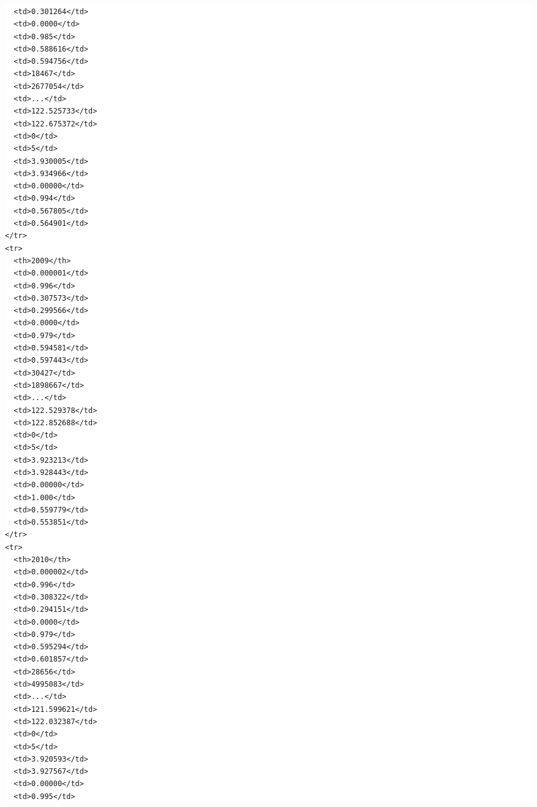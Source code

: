       <td>0.301264</td>
      <td>0.0000</td>
      <td>0.985</td>
      <td>0.588616</td>
      <td>0.594756</td>
      <td>18467</td>
      <td>2677054</td>
      <td>...</td>
      <td>122.525733</td>
      <td>122.675372</td>
      <td>0</td>
      <td>5</td>
      <td>3.930005</td>
      <td>3.934966</td>
      <td>0.00000</td>
      <td>0.994</td>
      <td>0.567805</td>
      <td>0.564901</td>
    </tr>
    <tr>
      <th>2009</th>
      <td>0.000001</td>
      <td>0.996</td>
      <td>0.307573</td>
      <td>0.299566</td>
      <td>0.0000</td>
      <td>0.979</td>
      <td>0.594581</td>
      <td>0.597443</td>
      <td>30427</td>
      <td>1898667</td>
      <td>...</td>
      <td>122.529378</td>
      <td>122.852688</td>
      <td>0</td>
      <td>5</td>
      <td>3.923213</td>
      <td>3.928443</td>
      <td>0.00000</td>
      <td>1.000</td>
      <td>0.559779</td>
      <td>0.553851</td>
    </tr>
    <tr>
      <th>2010</th>
      <td>0.000002</td>
      <td>0.996</td>
      <td>0.308322</td>
      <td>0.294151</td>
      <td>0.0000</td>
      <td>0.979</td>
      <td>0.595294</td>
      <td>0.601857</td>
      <td>28656</td>
      <td>4995083</td>
      <td>...</td>
      <td>121.599621</td>
      <td>122.032387</td>
      <td>0</td>
      <td>5</td>
      <td>3.920593</td>
      <td>3.927567</td>
      <td>0.00000</td>
      <td>0.995</td>
